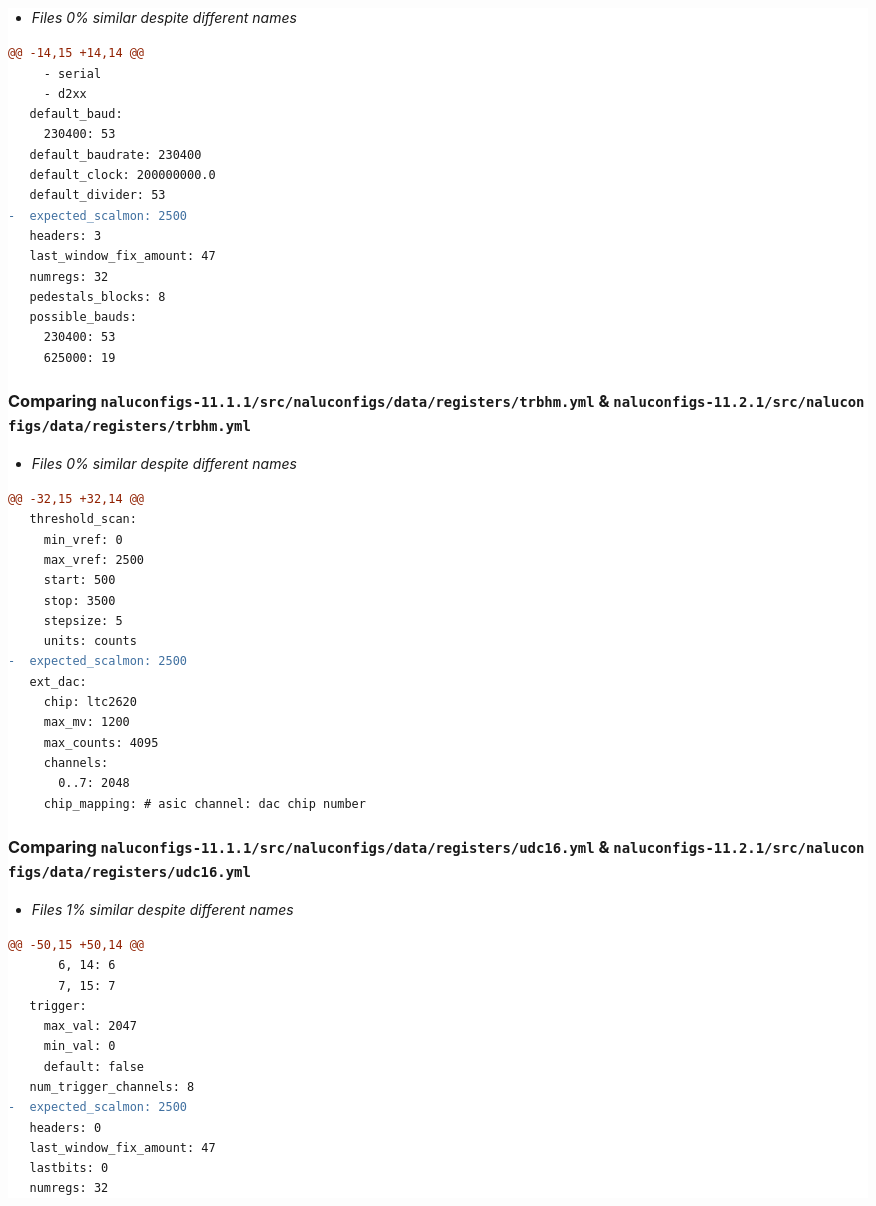  * *Files 0% similar despite different names*

```diff
@@ -14,15 +14,14 @@
     - serial
     - d2xx
   default_baud:
     230400: 53
   default_baudrate: 230400
   default_clock: 200000000.0
   default_divider: 53
-  expected_scalmon: 2500
   headers: 3
   last_window_fix_amount: 47
   numregs: 32
   pedestals_blocks: 8
   possible_bauds:
     230400: 53
     625000: 19
```

### Comparing `naluconfigs-11.1.1/src/naluconfigs/data/registers/trbhm.yml` & `naluconfigs-11.2.1/src/naluconfigs/data/registers/trbhm.yml`

 * *Files 0% similar despite different names*

```diff
@@ -32,15 +32,14 @@
   threshold_scan:
     min_vref: 0
     max_vref: 2500
     start: 500
     stop: 3500
     stepsize: 5
     units: counts
-  expected_scalmon: 2500
   ext_dac:
     chip: ltc2620
     max_mv: 1200
     max_counts: 4095
     channels:
       0..7: 2048
     chip_mapping: # asic channel: dac chip number
```

### Comparing `naluconfigs-11.1.1/src/naluconfigs/data/registers/udc16.yml` & `naluconfigs-11.2.1/src/naluconfigs/data/registers/udc16.yml`

 * *Files 1% similar despite different names*

```diff
@@ -50,15 +50,14 @@
       6, 14: 6
       7, 15: 7
   trigger:
     max_val: 2047
     min_val: 0
     default: false
   num_trigger_channels: 8
-  expected_scalmon: 2500
   headers: 0
   last_window_fix_amount: 47
   lastbits: 0
   numregs: 32
```